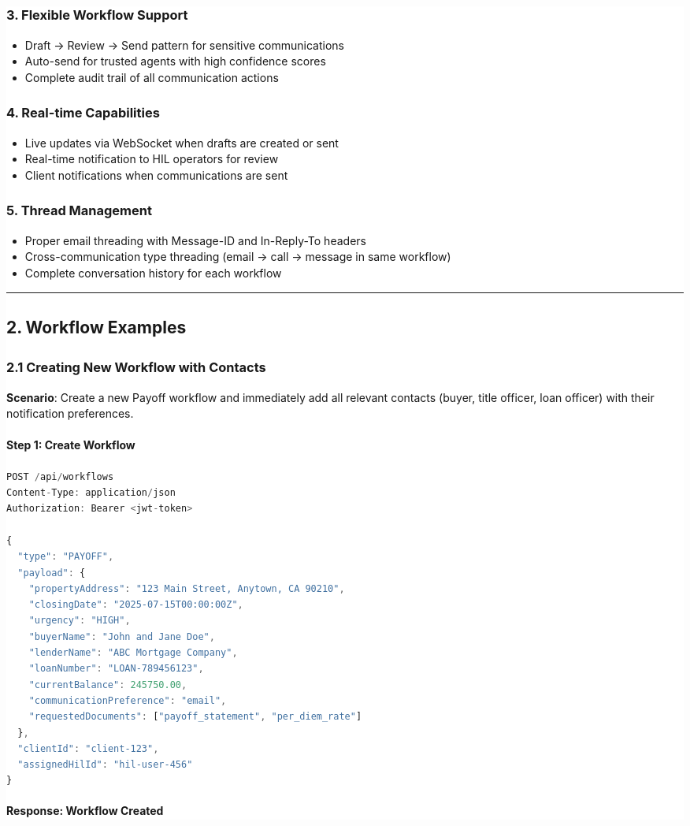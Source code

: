 ### 3. **Flexible Workflow Support**
- Draft → Review → Send pattern for sensitive communications
- Auto-send for trusted agents with high confidence scores
- Complete audit trail of all communication actions

### 4. **Real-time Capabilities**
- Live updates via WebSocket when drafts are created or sent
- Real-time notification to HIL operators for review
- Client notifications when communications are sent

### 5. **Thread Management**
- Proper email threading with Message-ID and In-Reply-To headers
- Cross-communication type threading (email → call → message in same workflow)
- Complete conversation history for each workflow

---

## 2. Workflow Examples

### 2.1 Creating New Workflow with Contacts

**Scenario**: Create a new Payoff workflow and immediately add all relevant contacts (buyer, title officer, loan officer) with their notification preferences.

#### Step 1: Create Workflow

```typescript
POST /api/workflows
Content-Type: application/json
Authorization: Bearer <jwt-token>

{
  "type": "PAYOFF",
  "payload": {
    "propertyAddress": "123 Main Street, Anytown, CA 90210",
    "closingDate": "2025-07-15T00:00:00Z",
    "urgency": "HIGH",
    "buyerName": "John and Jane Doe",
    "lenderName": "ABC Mortgage Company",
    "loanNumber": "LOAN-789456123",
    "currentBalance": 245750.00,
    "communicationPreference": "email",
    "requestedDocuments": ["payoff_statement", "per_diem_rate"]
  },
  "clientId": "client-123",
  "assignedHilId": "hil-user-456"
}
```

#### Response: Workflow Created
